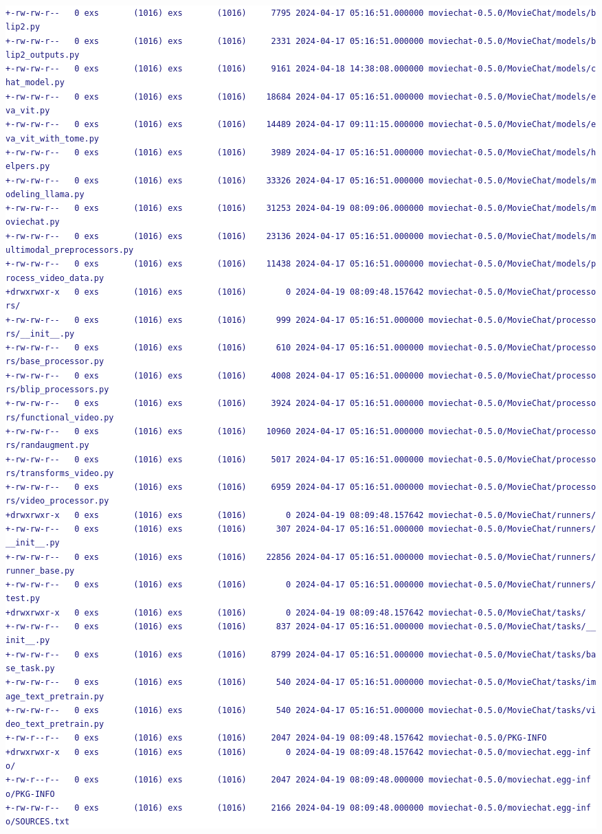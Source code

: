 ```diff
+-rw-rw-r--   0 exs       (1016) exs       (1016)     7795 2024-04-17 05:16:51.000000 moviechat-0.5.0/MovieChat/models/blip2.py
+-rw-rw-r--   0 exs       (1016) exs       (1016)     2331 2024-04-17 05:16:51.000000 moviechat-0.5.0/MovieChat/models/blip2_outputs.py
+-rw-rw-r--   0 exs       (1016) exs       (1016)     9161 2024-04-18 14:38:08.000000 moviechat-0.5.0/MovieChat/models/chat_model.py
+-rw-rw-r--   0 exs       (1016) exs       (1016)    18684 2024-04-17 05:16:51.000000 moviechat-0.5.0/MovieChat/models/eva_vit.py
+-rw-rw-r--   0 exs       (1016) exs       (1016)    14489 2024-04-17 09:11:15.000000 moviechat-0.5.0/MovieChat/models/eva_vit_with_tome.py
+-rw-rw-r--   0 exs       (1016) exs       (1016)     3989 2024-04-17 05:16:51.000000 moviechat-0.5.0/MovieChat/models/helpers.py
+-rw-rw-r--   0 exs       (1016) exs       (1016)    33326 2024-04-17 05:16:51.000000 moviechat-0.5.0/MovieChat/models/modeling_llama.py
+-rw-rw-r--   0 exs       (1016) exs       (1016)    31253 2024-04-19 08:09:06.000000 moviechat-0.5.0/MovieChat/models/moviechat.py
+-rw-rw-r--   0 exs       (1016) exs       (1016)    23136 2024-04-17 05:16:51.000000 moviechat-0.5.0/MovieChat/models/multimodal_preprocessors.py
+-rw-rw-r--   0 exs       (1016) exs       (1016)    11438 2024-04-17 05:16:51.000000 moviechat-0.5.0/MovieChat/models/process_video_data.py
+drwxrwxr-x   0 exs       (1016) exs       (1016)        0 2024-04-19 08:09:48.157642 moviechat-0.5.0/MovieChat/processors/
+-rw-rw-r--   0 exs       (1016) exs       (1016)      999 2024-04-17 05:16:51.000000 moviechat-0.5.0/MovieChat/processors/__init__.py
+-rw-rw-r--   0 exs       (1016) exs       (1016)      610 2024-04-17 05:16:51.000000 moviechat-0.5.0/MovieChat/processors/base_processor.py
+-rw-rw-r--   0 exs       (1016) exs       (1016)     4008 2024-04-17 05:16:51.000000 moviechat-0.5.0/MovieChat/processors/blip_processors.py
+-rw-rw-r--   0 exs       (1016) exs       (1016)     3924 2024-04-17 05:16:51.000000 moviechat-0.5.0/MovieChat/processors/functional_video.py
+-rw-rw-r--   0 exs       (1016) exs       (1016)    10960 2024-04-17 05:16:51.000000 moviechat-0.5.0/MovieChat/processors/randaugment.py
+-rw-rw-r--   0 exs       (1016) exs       (1016)     5017 2024-04-17 05:16:51.000000 moviechat-0.5.0/MovieChat/processors/transforms_video.py
+-rw-rw-r--   0 exs       (1016) exs       (1016)     6959 2024-04-17 05:16:51.000000 moviechat-0.5.0/MovieChat/processors/video_processor.py
+drwxrwxr-x   0 exs       (1016) exs       (1016)        0 2024-04-19 08:09:48.157642 moviechat-0.5.0/MovieChat/runners/
+-rw-rw-r--   0 exs       (1016) exs       (1016)      307 2024-04-17 05:16:51.000000 moviechat-0.5.0/MovieChat/runners/__init__.py
+-rw-rw-r--   0 exs       (1016) exs       (1016)    22856 2024-04-17 05:16:51.000000 moviechat-0.5.0/MovieChat/runners/runner_base.py
+-rw-rw-r--   0 exs       (1016) exs       (1016)        0 2024-04-17 05:16:51.000000 moviechat-0.5.0/MovieChat/runners/test.py
+drwxrwxr-x   0 exs       (1016) exs       (1016)        0 2024-04-19 08:09:48.157642 moviechat-0.5.0/MovieChat/tasks/
+-rw-rw-r--   0 exs       (1016) exs       (1016)      837 2024-04-17 05:16:51.000000 moviechat-0.5.0/MovieChat/tasks/__init__.py
+-rw-rw-r--   0 exs       (1016) exs       (1016)     8799 2024-04-17 05:16:51.000000 moviechat-0.5.0/MovieChat/tasks/base_task.py
+-rw-rw-r--   0 exs       (1016) exs       (1016)      540 2024-04-17 05:16:51.000000 moviechat-0.5.0/MovieChat/tasks/image_text_pretrain.py
+-rw-rw-r--   0 exs       (1016) exs       (1016)      540 2024-04-17 05:16:51.000000 moviechat-0.5.0/MovieChat/tasks/video_text_pretrain.py
+-rw-r--r--   0 exs       (1016) exs       (1016)     2047 2024-04-19 08:09:48.157642 moviechat-0.5.0/PKG-INFO
+drwxrwxr-x   0 exs       (1016) exs       (1016)        0 2024-04-19 08:09:48.157642 moviechat-0.5.0/moviechat.egg-info/
+-rw-r--r--   0 exs       (1016) exs       (1016)     2047 2024-04-19 08:09:48.000000 moviechat-0.5.0/moviechat.egg-info/PKG-INFO
+-rw-rw-r--   0 exs       (1016) exs       (1016)     2166 2024-04-19 08:09:48.000000 moviechat-0.5.0/moviechat.egg-info/SOURCES.txt
```